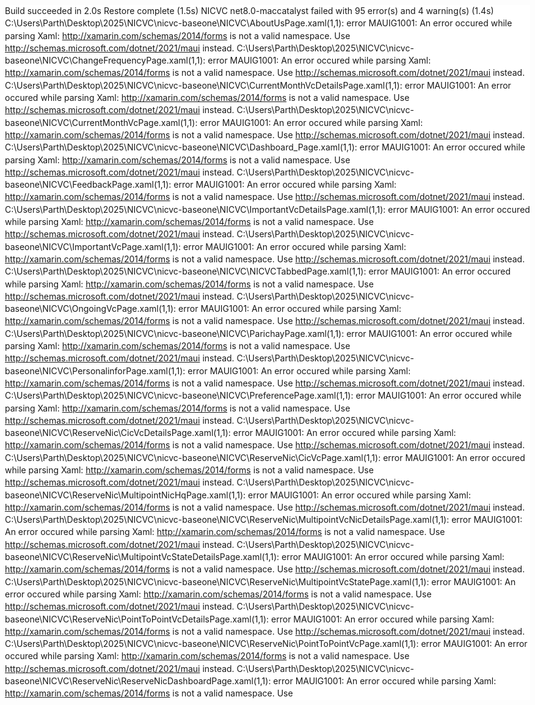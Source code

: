 Build succeeded in 2.0s Restore complete (1.5s) NICVC net8.0-maccatalyst failed with 95 error(s) and 4 warning(s) (1.4s) C:\Users\Parth\Desktop\2025\NICVC\nicvc-baseone\NICVC\AboutUsPage.xaml(1,1): error MAUIG1001: An error occured while parsing Xaml: http://xamarin.com/schemas/2014/forms is not a valid namespace. Use http://schemas.microsoft.com/dotnet/2021/maui instead. C:\Users\Parth\Desktop\2025\NICVC\nicvc-baseone\NICVC\ChangeFrequencyPage.xaml(1,1): error MAUIG1001: An error occured while parsing Xaml: http://xamarin.com/schemas/2014/forms is not a valid namespace. Use http://schemas.microsoft.com/dotnet/2021/maui instead. C:\Users\Parth\Desktop\2025\NICVC\nicvc-baseone\NICVC\CurrentMonthVcDetailsPage.xaml(1,1): error MAUIG1001: An error occured while parsing Xaml: http://xamarin.com/schemas/2014/forms is not a valid namespace. Use http://schemas.microsoft.com/dotnet/2021/maui instead. C:\Users\Parth\Desktop\2025\NICVC\nicvc-baseone\NICVC\CurrentMonthVcPage.xaml(1,1): error MAUIG1001: An error occured while parsing Xaml: http://xamarin.com/schemas/2014/forms is not a valid namespace. Use http://schemas.microsoft.com/dotnet/2021/maui instead. C:\Users\Parth\Desktop\2025\NICVC\nicvc-baseone\NICVC\Dashboard_Page.xaml(1,1): error MAUIG1001: An error occured while parsing Xaml: http://xamarin.com/schemas/2014/forms is not a valid namespace. Use http://schemas.microsoft.com/dotnet/2021/maui instead. C:\Users\Parth\Desktop\2025\NICVC\nicvc-baseone\NICVC\FeedbackPage.xaml(1,1): error MAUIG1001: An error occured while parsing Xaml: http://xamarin.com/schemas/2014/forms is not a valid namespace. Use http://schemas.microsoft.com/dotnet/2021/maui instead. C:\Users\Parth\Desktop\2025\NICVC\nicvc-baseone\NICVC\ImportantVcDetailsPage.xaml(1,1): error MAUIG1001: An error occured while parsing Xaml: http://xamarin.com/schemas/2014/forms is not a valid namespace. Use http://schemas.microsoft.com/dotnet/2021/maui instead. C:\Users\Parth\Desktop\2025\NICVC\nicvc-baseone\NICVC\ImportantVcPage.xaml(1,1): error MAUIG1001: An error occured while parsing Xaml: http://xamarin.com/schemas/2014/forms is not a valid namespace. Use http://schemas.microsoft.com/dotnet/2021/maui instead. C:\Users\Parth\Desktop\2025\NICVC\nicvc-baseone\NICVC\NICVCTabbedPage.xaml(1,1): error MAUIG1001: An error occured while parsing Xaml: http://xamarin.com/schemas/2014/forms is not a valid namespace. Use http://schemas.microsoft.com/dotnet/2021/maui instead. C:\Users\Parth\Desktop\2025\NICVC\nicvc-baseone\NICVC\OngoingVcPage.xaml(1,1): error MAUIG1001: An error occured while parsing Xaml: http://xamarin.com/schemas/2014/forms is not a valid namespace. Use http://schemas.microsoft.com/dotnet/2021/maui instead. C:\Users\Parth\Desktop\2025\NICVC\nicvc-baseone\NICVC\ParichayPage.xaml(1,1): error MAUIG1001: An error occured while parsing Xaml: http://xamarin.com/schemas/2014/forms is not a valid namespace. Use http://schemas.microsoft.com/dotnet/2021/maui instead. C:\Users\Parth\Desktop\2025\NICVC\nicvc-baseone\NICVC\PersonalinforPage.xaml(1,1): error MAUIG1001: An error occured while parsing Xaml: http://xamarin.com/schemas/2014/forms is not a valid namespace. Use http://schemas.microsoft.com/dotnet/2021/maui instead. C:\Users\Parth\Desktop\2025\NICVC\nicvc-baseone\NICVC\PreferencePage.xaml(1,1): error MAUIG1001: An error occured while parsing Xaml: http://xamarin.com/schemas/2014/forms is not a valid namespace. Use http://schemas.microsoft.com/dotnet/2021/maui instead. C:\Users\Parth\Desktop\2025\NICVC\nicvc-baseone\NICVC\ReserveNic\CicVcDetailsPage.xaml(1,1): error MAUIG1001: An error occured while parsing Xaml: http://xamarin.com/schemas/2014/forms is not a valid namespace. Use http://schemas.microsoft.com/dotnet/2021/maui instead. C:\Users\Parth\Desktop\2025\NICVC\nicvc-baseone\NICVC\ReserveNic\CicVcPage.xaml(1,1): error MAUIG1001: An error occured while parsing Xaml: http://xamarin.com/schemas/2014/forms is not a valid namespace. Use http://schemas.microsoft.com/dotnet/2021/maui instead. C:\Users\Parth\Desktop\2025\NICVC\nicvc-baseone\NICVC\ReserveNic\MultipointNicHqPage.xaml(1,1): error MAUIG1001: An error occured while parsing Xaml: http://xamarin.com/schemas/2014/forms is not a valid namespace. Use http://schemas.microsoft.com/dotnet/2021/maui instead. C:\Users\Parth\Desktop\2025\NICVC\nicvc-baseone\NICVC\ReserveNic\MultipointVcNicDetailsPage.xaml(1,1): error MAUIG1001: An error occured while parsing Xaml: http://xamarin.com/schemas/2014/forms is not a valid namespace. Use http://schemas.microsoft.com/dotnet/2021/maui instead. C:\Users\Parth\Desktop\2025\NICVC\nicvc-baseone\NICVC\ReserveNic\MultipointVcStateDetailsPage.xaml(1,1): error MAUIG1001: An error occured while parsing Xaml: http://xamarin.com/schemas/2014/forms is not a valid namespace. Use http://schemas.microsoft.com/dotnet/2021/maui instead. C:\Users\Parth\Desktop\2025\NICVC\nicvc-baseone\NICVC\ReserveNic\MultipointVcStatePage.xaml(1,1): error MAUIG1001: An error occured while parsing Xaml: http://xamarin.com/schemas/2014/forms is not a valid namespace. Use http://schemas.microsoft.com/dotnet/2021/maui instead. C:\Users\Parth\Desktop\2025\NICVC\nicvc-baseone\NICVC\ReserveNic\PointToPointVcDetailsPage.xaml(1,1): error MAUIG1001: An error occured while parsing Xaml: http://xamarin.com/schemas/2014/forms is not a valid namespace. Use http://schemas.microsoft.com/dotnet/2021/maui instead. C:\Users\Parth\Desktop\2025\NICVC\nicvc-baseone\NICVC\ReserveNic\PointToPointVcPage.xaml(1,1): error MAUIG1001: An error occured while parsing Xaml: http://xamarin.com/schemas/2014/forms is not a valid namespace. Use http://schemas.microsoft.com/dotnet/2021/maui instead. C:\Users\Parth\Desktop\2025\NICVC\nicvc-baseone\NICVC\ReserveNic\ReserveNicDashboardPage.xaml(1,1): error MAUIG1001: An error occured while parsing Xaml: http://xamarin.com/schemas/2014/forms is not a valid namespace. Use